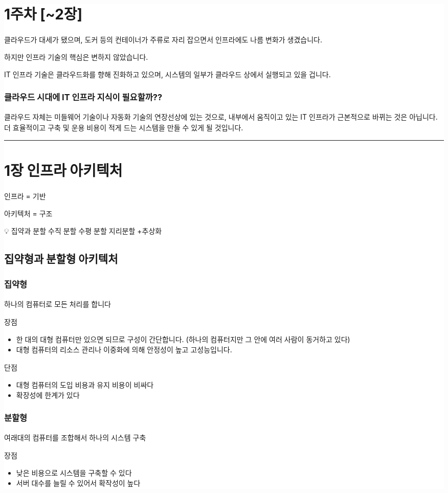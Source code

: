 # 1주차 [~2장]

클라우드가 대세가 됐으며, 도커 등의 컨테이너가 주류로 자리 잡으면서 인프라에도 나름 변화가 생겼습니다.

하지만 인프라 기술의 핵심은 변하지 않았습니다.

IT 인프라 기술은 클라우드화를 향해 진화하고 있으며, 시스템의 일부가 클라우드 상에서 실행되고 있을 겁니다.

### 클라우드 시대에 IT 인프라 지식이 필요할까??

클라우드 자체는 미들웨어 기술이나 자동화 기술의 연장선상에 있는 것으로, 내부에서 움직이고 있는 IT 인프라가 근본적으로 바뀌는 것은 아닙니다. 더 효율적이고 구축 및 운용 비용이 적게 드는 시스템을 만들 수 있게 될 것입니다.

---

# 1장 인프라 아키텍처

인프라 = 기반

아키텍처 = 구조

<aside>
💡 집약과 분할
수직 분할
수평 분할
지리분할
+추상화

</aside>

## 집약형과 분할형  아키텍처

### **집약형**

하나의 컴퓨터로 모든 처리를 합니다

장점

- 한 대의 대형 컴퓨터만 있으면 되므로 구성이 간단합니다.  (하나의 컴퓨터지만 그 안에 여러 사람이 동거하고 있다)
- 대형 컴퓨터의 리소스 관리나 이중화에 의해 안정성이 높고 고성능입니다.

단점

- 대형 컴퓨터의 도입 비용과 유지 비용이 비싸다
- 확장성에 한계가 있다

### **분할형**

여래대의 컴퓨터를 조합해서 하나의 시스템 구축

장점

- 낮은 비용으로 시스템을 구축할 수 있다
- 서버 대수를 늘릴 수 있어서 확작성이 높다
